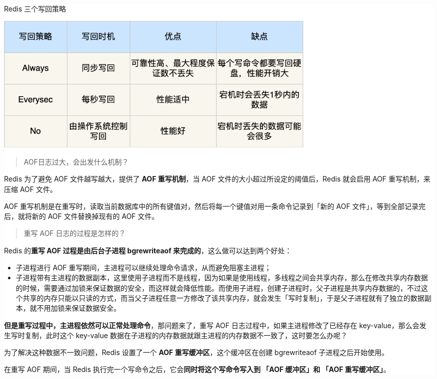

Redis 三个写回策略

<img src="02-面试-Redis.assets/98987d9417b2bab43087f45fc959d32a-20230309232253633.png" alt="img" style="zoom:70%;" />

> AOF日志过大，会出发什么机制？

Redis 为了避免 AOF 文件越写越大，提供了 **AOF 重写机制**，当 AOF 文件的大小超过所设定的阈值后，Redis 就会启用 AOF 重写机制，来压缩 AOF 文件。

AOF 重写机制是在重写时，读取当前数据库中的所有键值对，然后将每一个键值对用一条命令记录到「新的 AOF 文件」，等到全部记录完后，就将新的 AOF 文件替换掉现有的 AOF 文件。

> 重写 AOF 日志的过程是怎样的？

Redis 的**重写 AOF 过程是由后台子进程 bgrewriteaof 来完成的**，这么做可以达到两个好处：

- 子进程进行 AOF 重写期间，主进程可以继续处理命令请求，从而避免阻塞主进程；
- 子进程带有主进程的数据副本，这里使用子进程而不是线程，因为如果是使用线程，多线程之间会共享内存，那么在修改共享内存数据的时候，需要通过加锁来保证数据的安全，而这样就会降低性能。而使用子进程，创建子进程时，父子进程是共享内存数据的，不过这个共享的内存只能以只读的方式，而当父子进程任意一方修改了该共享内存，就会发生「写时复制」，于是父子进程就有了独立的数据副本，就不用加锁来保证数据安全。

**但是重写过程中，主进程依然可以正常处理命令**，那问题来了，重写 AOF 日志过程中，如果主进程修改了已经存在 key-value，那么会发生写时复制，此时这个 key-value 数据在子进程的内存数据就跟主进程的内存数据不一致了，这时要怎么办呢？

为了解决这种数据不一致问题，Redis 设置了一个 **AOF 重写缓冲区**，这个缓冲区在创建 bgrewriteaof 子进程之后开始使用。

在重写 AOF 期间，当 Redis 执行完一个写命令之后，它会**同时将这个写命令写入到 「AOF 缓冲区」和 「AOF 重写缓冲区」**。
